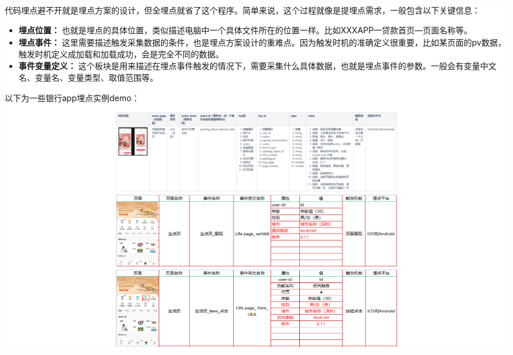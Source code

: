 代码埋点避不开就是埋点方案的设计，但全埋点就省了这个程序。简单来说，这个过程就像是提埋点需求，一般包含以下关键信息：

- **埋点位置：** 也就是埋点的具体位置，类似描述电脑中一个具体文件所在的位置一样。比如XXXAPP—贷款首页—页面名称等。
- **埋点事件：** 这里需要描述触发采集数据的条件，也是埋点方案设计的重难点。因为触发时机的准确定义很重要，比如某页面的pv数据，触发时机定义成加载和加载成功，会是完全不同的数据。
- **事件变量定义：** 这个板块是用来描述在埋点事件触发的情况下，需要采集什么具体数据，也就是埋点事件的参数。一般会有变量中文名、变量名、变量类型、取值范围等。

以下为一些银行app埋点实例demo：

<center>
<img src="./img/bank/data_tracking_20240624_4.png" width="480px">
</center>

<center>
<img src="./img/bank/data_tracking_20240624_5.png" width="480px">
</center>

<center>
<img src="./img/bank/data_tracking_20240624_6.png" width="480px">
</center>

